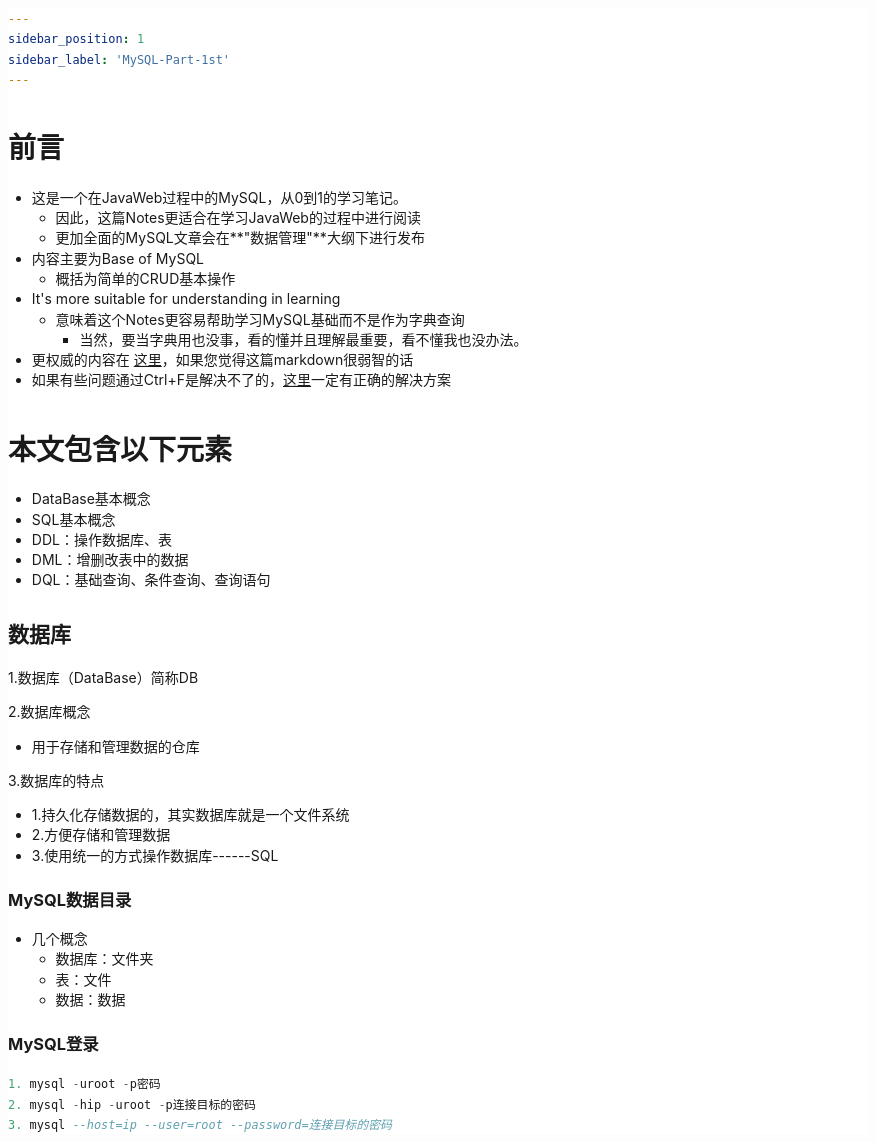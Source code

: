 ```yaml
---
sidebar_position: 1
sidebar_label: 'MySQL-Part-1st'
---
```


# 前言

- 这是一个在JavaWeb过程中的MySQL，从0到1的学习笔记。
  - 因此，这篇Notes更适合在学习JavaWeb的过程中进行阅读
  - 更加全面的MySQL文章会在**"数据管理"**大纲下进行发布
- 内容主要为Base of MySQL
  - 概括为简单的CRUD基本操作
- It's more suitable for understanding in learning
  - 意味着这个Notes更容易帮助学习MySQL基础而不是作为字典查询
    - 当然，要当字典用也没事，看的懂并且理解最重要，看不懂我也没办法。
- 更权威的内容在 [这里](https://dev.mysql.com/doc/)，如果您觉得这篇markdown很弱智的话
- 如果有些问题通过Ctrl+F是解决不了的，[这里](https://www.google.com)一定有正确的解决方案

# 本文包含以下元素

- DataBase基本概念
- SQL基本概念
- DDL：操作数据库、表
- DML：增删改表中的数据
- DQL：基础查询、条件查询、查询语句

## 数据库

1.数据库（DataBase）简称DB

2.数据库概念

- 用于存储和管理数据的仓库

3.数据库的特点

- 1.持久化存储数据的，其实数据库就是一个文件系统
- 2.方便存储和管理数据
- 3.使用统一的方式操作数据库------SQL

### MySQL数据目录

- 几个概念
  - 数据库：文件夹
  - 表：文件
  - 数据：数据

### MySQL登录

```sql
1. mysql -uroot -p密码
2. mysql -hip -uroot -p连接目标的密码
3. mysql --host=ip --user=root --password=连接目标的密码
```
